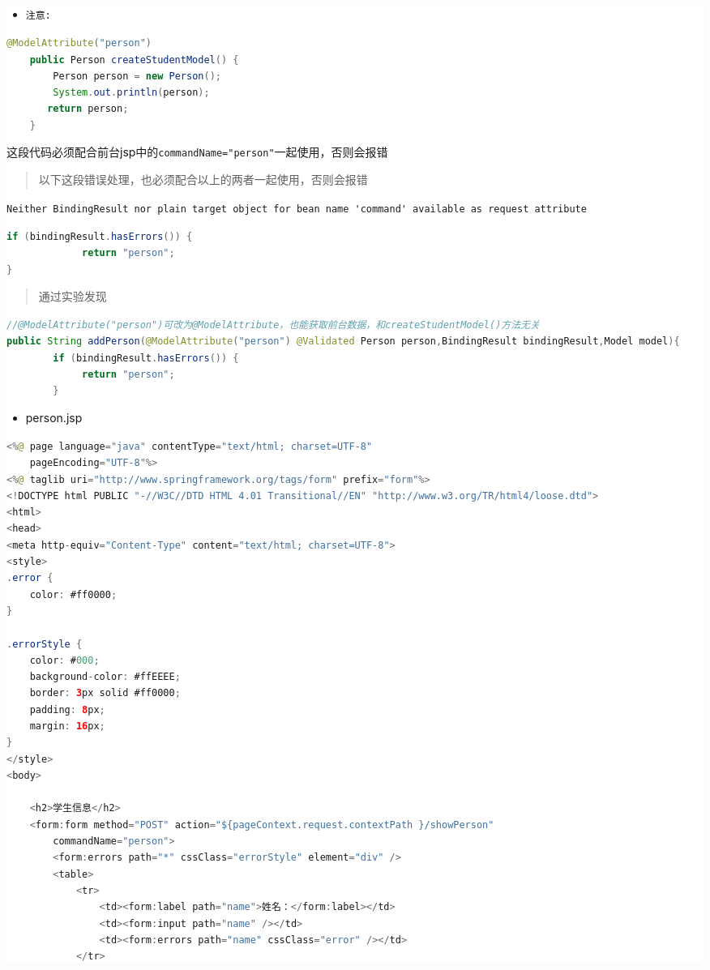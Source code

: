 - `注意:`
``` java
@ModelAttribute("person")
    public Person createStudentModel() {   
        Person person = new Person();
        System.out.println(person);
       return person;
    }
```
这段代码必须配合前台jsp中的`commandName="person"`一起使用，否则会报错

> 以下这段错误处理，也必须配合以上的两者一起使用，否则会报错 
```
Neither BindingResult nor plain target object for bean name 'command' available as request attribute
```
``` java
if (bindingResult.hasErrors()) {
	         return "person";
}
```
> 通过实验发现

``` java
//@ModelAttribute("person")可改为@ModelAttribute，也能获取前台数据，和createStudentModel()方法无关
public String addPerson(@ModelAttribute("person") @Validated Person person,BindingResult bindingResult,Model model){
		if (bindingResult.hasErrors()) {
	         return "person";
		}
```
- person.jsp
``` java
<%@ page language="java" contentType="text/html; charset=UTF-8"
    pageEncoding="UTF-8"%>
<%@ taglib uri="http://www.springframework.org/tags/form" prefix="form"%>
<!DOCTYPE html PUBLIC "-//W3C//DTD HTML 4.01 Transitional//EN" "http://www.w3.org/TR/html4/loose.dtd">
<html>
<head>
<meta http-equiv="Content-Type" content="text/html; charset=UTF-8">
<style>
.error {
    color: #ff0000;
}

.errorStyle {
    color: #000;
    background-color: #ffEEEE;
    border: 3px solid #ff0000;
    padding: 8px;
    margin: 16px;
}
</style>
<body>

    <h2>学生信息</h2>
    <form:form method="POST" action="${pageContext.request.contextPath }/showPerson"
        commandName="person">
        <form:errors path="*" cssClass="errorStyle" element="div" />
        <table>
            <tr>
                <td><form:label path="name">姓名：</form:label></td>
                <td><form:input path="name" /></td>
                <td><form:errors path="name" cssClass="error" /></td>
            </tr>
```